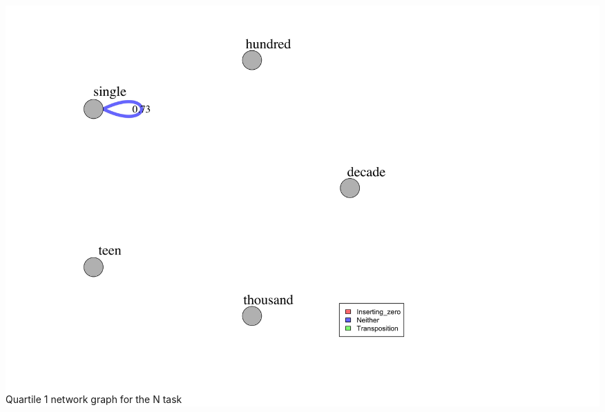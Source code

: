 <img src="../Plots/network_n_q1.jpg" style="width:70.0%" alt="Quartile 1 network graph for the N task" /><figcaption aria-hidden="true">Quartile 1 network graph for the N task</figcaption>
</figure>

<figure>